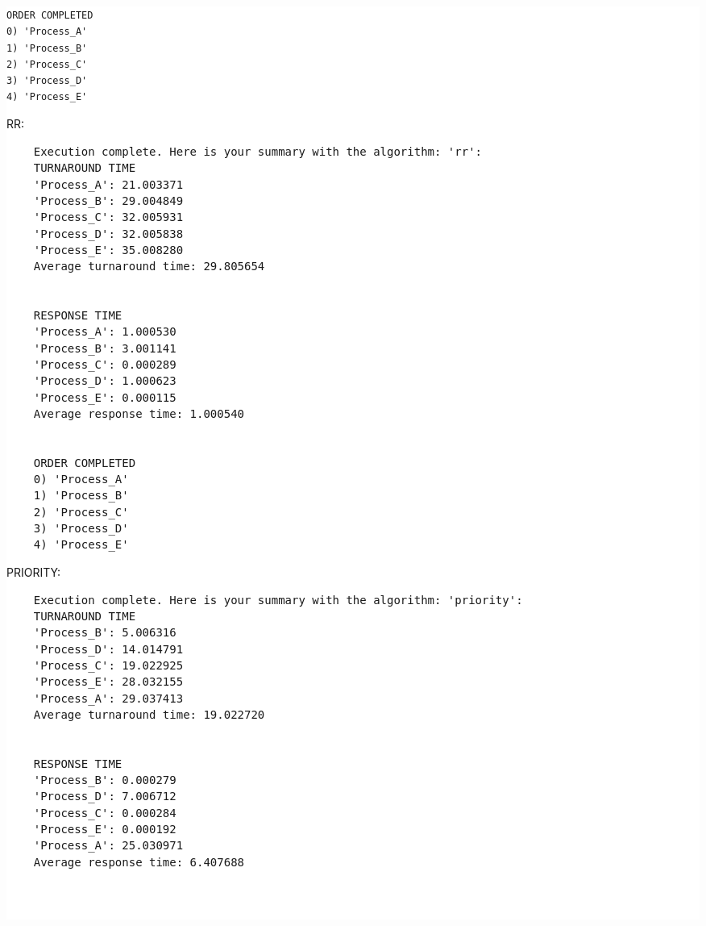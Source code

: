 
	ORDER COMPLETED
	0) 'Process_A'
	1) 'Process_B'
	2) 'Process_C'
	3) 'Process_D'
	4) 'Process_E'

</pre>




RR:

<pre>
	Execution complete. Here is your summary with the algorithm: 'rr':
	TURNAROUND TIME
	'Process_A': 21.003371
	'Process_B': 29.004849
	'Process_C': 32.005931
	'Process_D': 32.005838
	'Process_E': 35.008280
	Average turnaround time: 29.805654


	RESPONSE TIME
	'Process_A': 1.000530
	'Process_B': 3.001141
	'Process_C': 0.000289
	'Process_D': 1.000623
	'Process_E': 0.000115
	Average response time: 1.000540


	ORDER COMPLETED
	0) 'Process_A'
	1) 'Process_B'
	2) 'Process_C'
	3) 'Process_D'
	4) 'Process_E'
</pre>



PRIORITY:

<pre>
	Execution complete. Here is your summary with the algorithm: 'priority':
	TURNAROUND TIME
	'Process_B': 5.006316
	'Process_D': 14.014791
	'Process_C': 19.022925
	'Process_E': 28.032155
	'Process_A': 29.037413
	Average turnaround time: 19.022720


	RESPONSE TIME
	'Process_B': 0.000279
	'Process_D': 7.006712
	'Process_C': 0.000284
	'Process_E': 0.000192
	'Process_A': 25.030971
	Average response time: 6.407688
